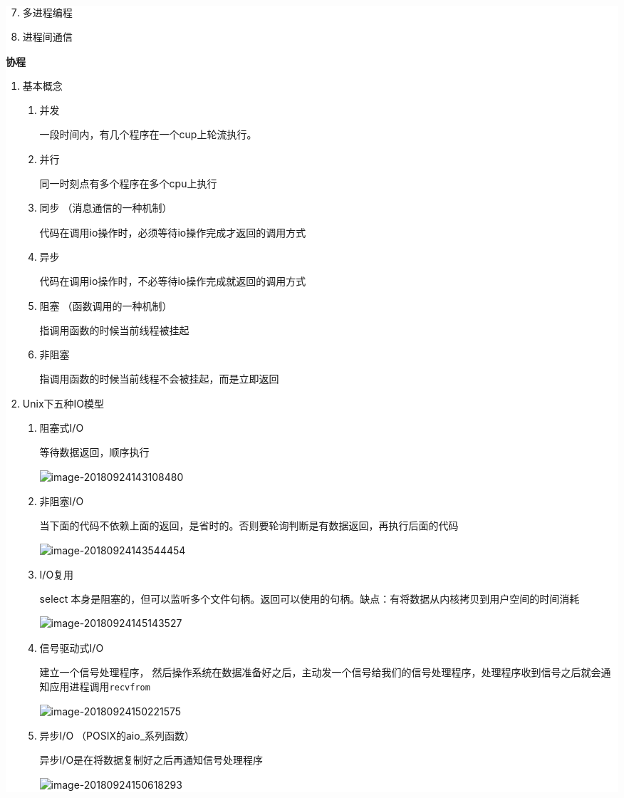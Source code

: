 7. 多进程编程

8. 进程间通信

**协程**

1. 基本概念
   1. 并发

      一段时间内，有几个程序在一个cup上轮流执行。

   2. 并行

      同一时刻点有多个程序在多个cpu上执行

   3. 同步 （消息通信的一种机制）

      代码在调用io操作时，必须等待io操作完成才返回的调用方式

   4. 异步

      代码在调用io操作时，不必等待io操作完成就返回的调用方式

   5. 阻塞 （函数调用的一种机制）

      指调用函数的时候当前线程被挂起

   6. 非阻塞

      指调用函数的时候当前线程不会被挂起，而是立即返回

2. Unix下五种IO模型

   1. 阻塞式I/O  

      等待数据返回，顺序执行

      ![image-20180924143108480](https://ws3.sinaimg.cn/large/006tNbRwgy1fvkm86bwwwj31kw0uqtpb.jpg)

   2. 非阻塞I/O

      当下面的代码不依赖上面的返回，是省时的。否则要轮询判断是有数据返回，再执行后面的代码

      ![image-20180924143544454](https://ws4.sinaimg.cn/large/006tNbRwgy1fvkmcvblrfj31kw0tltkg.jpg)

   3. I/O复用

      select 本身是阻塞的，但可以监听多个文件句柄。返回可以使用的句柄。缺点：有将数据从内核拷贝到用户空间的时间消耗

      ![image-20180924145143527](https://ws1.sinaimg.cn/large/006tNbRwgy1fvkmtkiifzj31kw0wwh3n.jpg)

   4. 信号驱动式I/O

      建立一个信号处理程序， 然后操作系统在数据准备好之后，主动发一个信号给我们的信号处理程序，处理程序收到信号之后就会通知应用进程调用`recvfrom`

      ![image-20180924150221575](https://ws4.sinaimg.cn/large/006tNbRwgy1fvkn4jxyr5j31kw0zl194.jpg)

   5. 异步I/O （POSIX的aio_系列函数）

      异步I/O是在将数据复制好之后再通知信号处理程序

      ![image-20180924150618293](https://ws4.sinaimg.cn/large/006tNbRwgy1fvkn8p8vb6j31c40qe10v.jpg)
